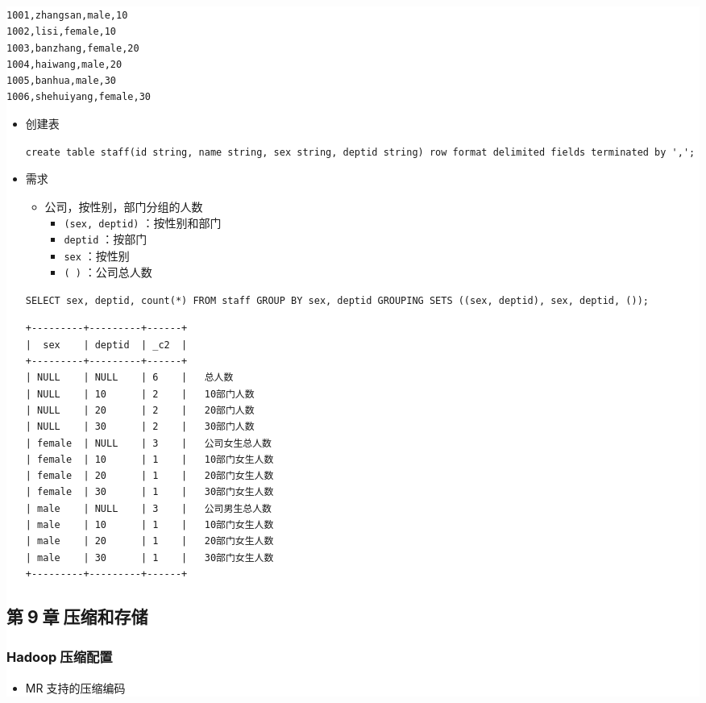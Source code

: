   ```
  1001,zhangsan,male,10
  1002,lisi,female,10
  1003,banzhang,female,20
  1004,haiwang,male,20
  1005,banhua,male,30
  1006,shehuiyang,female,30
  ```

- 创建表

  ```mysql
  create table staff(id string, name string, sex string, deptid string) row format delimited fields terminated by ',';
  ```

- 需求

  - 公司，按性别，部门分组的人数
    - `(sex, deptid)` ：按性别和部门
    - `deptid` ：按部门
    - `sex` ：按性别
    - `( )` ：公司总人数

  ```mysql
  SELECT sex, deptid, count(*) FROM staff GROUP BY sex, deptid GROUPING SETS ((sex, deptid), sex, deptid, ());
  ```

  ```
  +---------+---------+------+
  |  sex    | deptid  | _c2  |
  +---------+---------+------+
  | NULL    | NULL    | 6    |   总人数
  | NULL    | 10      | 2    |   10部门人数
  | NULL    | 20      | 2    |   20部门人数
  | NULL    | 30      | 2    |   30部门人数
  | female  | NULL    | 3    |   公司女生总人数
  | female  | 10      | 1    |   10部门女生人数
  | female  | 20      | 1    |   20部门女生人数
  | female  | 30      | 1    |   30部门女生人数
  | male    | NULL    | 3    |   公司男生总人数
  | male    | 10      | 1    |   10部门女生人数
  | male    | 20      | 1    |   20部门女生人数
  | male    | 30      | 1    |   30部门女生人数
  +---------+---------+------+
  ```

## 第 9 章 压缩和存储  

### Hadoop 压缩配置  

- MR 支持的压缩编码


